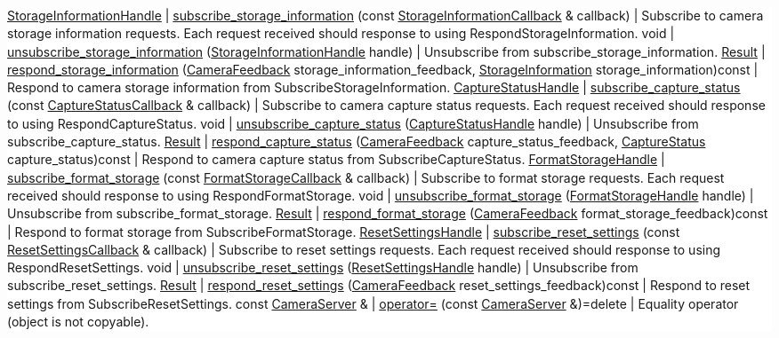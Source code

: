 [StorageInformationHandle](classmavsdk_1_1_camera_server.md#classmavsdk_1_1_camera_server_1a20edc2d4386999873dcbf74eafba6966) | [subscribe_storage_information](#classmavsdk_1_1_camera_server_1a05fbd42c88962fccad1b2a31810dade7) (const [StorageInformationCallback](classmavsdk_1_1_camera_server.md#classmavsdk_1_1_camera_server_1ac5ad2dd65155ce1e7a6c0ebd2f0d20cf) & callback) | Subscribe to camera storage information requests. Each request received should response to using RespondStorageInformation.
void | [unsubscribe_storage_information](#classmavsdk_1_1_camera_server_1afe6fbc5c8f5f39f204c2d6c57ac5161d) ([StorageInformationHandle](classmavsdk_1_1_camera_server.md#classmavsdk_1_1_camera_server_1a20edc2d4386999873dcbf74eafba6966) handle) | Unsubscribe from subscribe_storage_information.
[Result](classmavsdk_1_1_camera_server.md#classmavsdk_1_1_camera_server_1aa625af622ca91165c737cffebfe57f8d) | [respond_storage_information](#classmavsdk_1_1_camera_server_1a6dee290ca68414ee8ff9744e261b5ac3) ([CameraFeedback](classmavsdk_1_1_camera_server.md#classmavsdk_1_1_camera_server_1a088cdcd9da37b84f075d20d5b7458a72) storage_information_feedback, [StorageInformation](structmavsdk_1_1_camera_server_1_1_storage_information.md) storage_information)const | Respond to camera storage information from SubscribeStorageInformation.
[CaptureStatusHandle](classmavsdk_1_1_camera_server.md#classmavsdk_1_1_camera_server_1af67bf159a7f2173364182bff2cdd56bd) | [subscribe_capture_status](#classmavsdk_1_1_camera_server_1a783ac1e37cf9be240e660fe3ba4eced9) (const [CaptureStatusCallback](classmavsdk_1_1_camera_server.md#classmavsdk_1_1_camera_server_1af288de066938d13c02b4f1364cd66403) & callback) | Subscribe to camera capture status requests. Each request received should response to using RespondCaptureStatus.
void | [unsubscribe_capture_status](#classmavsdk_1_1_camera_server_1af26523420d48b629f1758da304c9d156) ([CaptureStatusHandle](classmavsdk_1_1_camera_server.md#classmavsdk_1_1_camera_server_1af67bf159a7f2173364182bff2cdd56bd) handle) | Unsubscribe from subscribe_capture_status.
[Result](classmavsdk_1_1_camera_server.md#classmavsdk_1_1_camera_server_1aa625af622ca91165c737cffebfe57f8d) | [respond_capture_status](#classmavsdk_1_1_camera_server_1ae091608e278807026e114d257d25407a) ([CameraFeedback](classmavsdk_1_1_camera_server.md#classmavsdk_1_1_camera_server_1a088cdcd9da37b84f075d20d5b7458a72) capture_status_feedback, [CaptureStatus](structmavsdk_1_1_camera_server_1_1_capture_status.md) capture_status)const | Respond to camera capture status from SubscribeCaptureStatus.
[FormatStorageHandle](classmavsdk_1_1_camera_server.md#classmavsdk_1_1_camera_server_1a71b5531c91f7fba1c74296e55ecd3f45) | [subscribe_format_storage](#classmavsdk_1_1_camera_server_1ab788a20175966f8d5ddab973f176a3b4) (const [FormatStorageCallback](classmavsdk_1_1_camera_server.md#classmavsdk_1_1_camera_server_1a6242b427d4f29202ef931e8c6a7bdc46) & callback) | Subscribe to format storage requests. Each request received should response to using RespondFormatStorage.
void | [unsubscribe_format_storage](#classmavsdk_1_1_camera_server_1a9b51f14ffa8c65518d59a5fed406be0c) ([FormatStorageHandle](classmavsdk_1_1_camera_server.md#classmavsdk_1_1_camera_server_1a71b5531c91f7fba1c74296e55ecd3f45) handle) | Unsubscribe from subscribe_format_storage.
[Result](classmavsdk_1_1_camera_server.md#classmavsdk_1_1_camera_server_1aa625af622ca91165c737cffebfe57f8d) | [respond_format_storage](#classmavsdk_1_1_camera_server_1a18bb9a800df91f74efa0a35eb5218a14) ([CameraFeedback](classmavsdk_1_1_camera_server.md#classmavsdk_1_1_camera_server_1a088cdcd9da37b84f075d20d5b7458a72) format_storage_feedback)const | Respond to format storage from SubscribeFormatStorage.
[ResetSettingsHandle](classmavsdk_1_1_camera_server.md#classmavsdk_1_1_camera_server_1aec973cf0e67863272e63e12902094f25) | [subscribe_reset_settings](#classmavsdk_1_1_camera_server_1ab1022684bc503e1d6294495de8c68165) (const [ResetSettingsCallback](classmavsdk_1_1_camera_server.md#classmavsdk_1_1_camera_server_1ac88b7c640c76e5ff2bdc9afb243ceac2) & callback) | Subscribe to reset settings requests. Each request received should response to using RespondResetSettings.
void | [unsubscribe_reset_settings](#classmavsdk_1_1_camera_server_1a09c70966fa6f98215c11d8257d1b9608) ([ResetSettingsHandle](classmavsdk_1_1_camera_server.md#classmavsdk_1_1_camera_server_1aec973cf0e67863272e63e12902094f25) handle) | Unsubscribe from subscribe_reset_settings.
[Result](classmavsdk_1_1_camera_server.md#classmavsdk_1_1_camera_server_1aa625af622ca91165c737cffebfe57f8d) | [respond_reset_settings](#classmavsdk_1_1_camera_server_1a1d7b2793d899c9052038f4e9569eb32b) ([CameraFeedback](classmavsdk_1_1_camera_server.md#classmavsdk_1_1_camera_server_1a088cdcd9da37b84f075d20d5b7458a72) reset_settings_feedback)const | Respond to reset settings from SubscribeResetSettings.
const [CameraServer](classmavsdk_1_1_camera_server.md) & | [operator=](#classmavsdk_1_1_camera_server_1a08a928060071a9a9e4d321403f7d446a) (const [CameraServer](classmavsdk_1_1_camera_server.md) &)=delete | Equality operator (object is not copyable).
